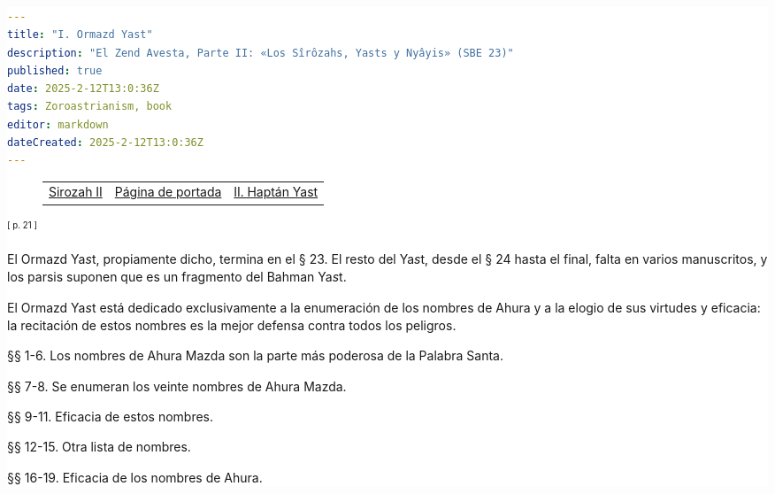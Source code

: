 ```yaml
---
title: "I. Ormazd Yast"
description: "El Zend Avesta, Parte II: «Los Sîrôzahs, Yasts y Nyâyis» (SBE 23)"
published: true
date: 2025-2-12T13:0:36Z
tags: Zoroastrianism, book
editor: markdown
dateCreated: 2025-2-12T13:0:36Z
---
```


<figure class="table chapter-navigator">
  <table>
    <tbody>
      <tr>
        <td>
        <a href="/es/book/Zoroastrianism/The_Zend_Avesta_Part_2/Sirozahs_2">
          <span class="mdi mdi-arrow-left-drop-circle"></span><span class="pl-2">Sirozah II</span>
        </a>
        </td>
        <td>
        <a href="/es/book/Zoroastrianism/The_Zend_Avesta_Part_2">
          <span class="mdi mdi-book-open-variant"></span><span class="pl-2">Página de portada</span>
        </a>
        </td>
        <td>
        <a href="/es/book/Zoroastrianism/The_Zend_Avesta_Part_2/Yasts_2">
          <span class="pr-2">II. Haptán Yast</span><span class="mdi mdi-arrow-right-drop-circle"></span>
        </a>
        </td>
      </tr>
    </tbody>
  </table>
</figure>

<span id="p21"><sup><small>[ p. 21 ]</small></sup></span>

El Ormazd Ya<i>s</i>t, propiamente dicho, termina en el § 23. El resto del Ya<i>s</i>t, desde el § 24 hasta el final, falta en varios manuscritos, y los parsis suponen que es un fragmento del Bahman Ya<i>s</i>t.

El Ormazd Ya<i>s</i>t está dedicado exclusivamente a la enumeración de los nombres de Ahura y a la elogio de sus virtudes y eficacia: la recitación de estos nombres es la mejor defensa contra todos los peligros.

§§ 1-6. Los nombres de Ahura Mazda son la parte más poderosa de la Palabra Santa.

§§ 7-8. Se enumeran los veinte nombres de Ahura Mazda.

§§ 9-11. Eficacia de estos nombres.

§§ 12-15. Otra lista de nombres.

§§ 16-19. Eficacia de los nombres de Ahura.


[^98]: 22:1 Traducido por West (Textos Pahlavi, I).
[^99]: 22:2 Las fórmulas de esta sección sirven como introducción a todos los Ya<i>s</i>ts.
[^100]: 22:3 La última cláusula de esta frase está imitada de Yasna XLVI \[XLV\], 19: 'el que hace verdaderamente en santidad lo que fue el principal deseo de Zaratustra' (es decir, lo que ordenó con más fervor; Pahl. Comm.).
[^101]: 22:4 «Si debo entregar mi vida por mi alma, la entrego» (Pahl. Comm.). Las dos frases, «Alabo...», «Os doy...», están tomadas de Yasna XI, 17, 18 [XII].
[^102]: 22:5 El Ashem Vohû, una de las oraciones más sagradas y más frecuentemente recitadas.
[^103]: 22:6 El Fravarânê o profesión de fe del zoroastriano (Yasna L 23 \[65-68\]).
[^104]: 23:1 Se muestra zoroastriano al ofrecer sacrificios . . . .
[^105]: 23:2 Debe mencionarse aquí el Gâh durante el cual se recita el Yast. Hâvani es el primer Gâh (véase Gâhs).
[^106]: 23:3 Los Genios que cooperan con Hâvani, sus hamkârs; para cada Gâh deben mencionarse los nombres de sus hamkârs apropiados (ver Gâh s).
[^107]: 23:4 Véase Vendîdâd VIII, 19, texto y notas.
[^108]: 23:5 Pun mînishn ît barâ matârtûm, mandûm frârûn (Phl. tr.); manasas asti prâpakatarâ (trad. sánsk.); ![](/image/book/Zoroastrianism/The_Zend_Avesta_Part_2/02300.jpg) (Pers. tr.).
[^109]: 23:6 Pun akhû it barâ mûshîtârtûm: pîm(î) u mandûm î apârûn p. 24 (Phl. tr.); vitarkâ<i>n</i>âm asti mûshakatarâ (sánsk. tr.); ![](/image/book/Zoroastrianism/The_Zend_Avesta_Part_2/02400.jpg) (Pers. tr.).
[^110]: 24:1 Véase Vendîdâd, Introd. IV, 20-21.
[^111]: 24:2 Como el revelador de la ley, que generalmente se explica mediante un proceso de preguntas de Zaratustra y respuestas de Ahura. La revelación misma se llama spe<i>n</i>tô frasna, las preguntas sagradas (Vendîdâd XXII, 19).
[^112]: 24:3 'Es decir, doy rebaños de hombres y de ganado' (trad. filosófica).
[^113]: 24:4 'Fuerte, es decir, tengo fuerza para las obras de la ley' (trad. Filipenses 4:11); la traducción al sánscrito tiene, 'poderoso, es decir, tengo poder para crear'.
[^114]: 25:1 Asha-Vahi<i>s</i>ta, que también es el nombre del segundo Amesha-Spe<i>n</i>ta. El comentario dice: «Es decir, mi propio ser es toda santidad».
[^115]: 25:2 Literalmente: «Mi sexto nombre es que soy Entendimiento». La misma construcción se usa con respecto al octavo, décimo y decimonoveno nombre.
[^116]: 25:3 'De este pasaje se sigue que un hombre no es apto para ser rey a menos que posea doce virtudes' (Phl. tr.).
[^117]: 25:4 'Algunos dicen: Yo evito el mal del hombre' (trad. filosófica).
[^118]: 25:5 'Es decir, hago la cuenta de las buenas obras y los pecados' (trad. filántropa); praka<i>t</i>am ga<i>n</i>anâkaras kila pu<i>n</i>yapâpayos saṅkhyâm aham karomi (trad. sánscrita). Cf. Yasna XXXII, 6, b.
[^119]: 26:1 Yasô-bereta: prâptena dânena; ![](/image/book/Zoroastrianism/The_Zend_Avesta_Part_2/02600.jpg)
[^120]: 26:2 Los Kavis y los Karapans, los ciegos y los sordos, son aquellos «que no pueden ver ni oír nada de Dios». Estos términos eran comunes en el lenguaje teológico de la época sasánida para designar a los incrédulos. Un edicto, promulgado por el rey Yazdgard III (siglo V d. C.) para convertir el zoroastrismo en religión estatal en Armenia, contenía las siguientes palabras: «Debéis saber que todo hombre que no siga la religión de Mazda es sordo, ciego y engañado por los devas de Ahriman» (Eliseo, La Guerra de Vartan).
[^121]: 26:3 O asesinos (mairya); según los salteadores de caminos parsis ( ![](/image/book/Zoroastrianism/The_Zend_Avesta_Part_2/02601.jpg)).
[^122]: 26:4 Los herejes. Los casuistas distinguen tres tipos de Ashemaogha: el engañador (frîftâr), el obstinado (khôt dôshak) y el engañado (frîftak). El primero y peor es quien desvía a la gente a sabiendas, prohibiendo lo lícito y lícito lo prohibido; el segundo es quien sigue su propia voluntad y razón, en lugar de buscar la guía de un Dastûr (guía espiritual); el tercero es quien ha sido descarriado por otro.
[^123]: 26:5 Draf<i>s</i>a también significa estandarte: el persa ![](/image/book/Zoroastrianism/The_Zend_Avesta_Part_2/02602.jpg), derivado de draf<i>s</i>a, ha conservado ambos significados. La traducción sánscrita tiene <i>s</i>astra, la persa tiene ![](/image/book/Zoroastrianism/The_Zend_Avesta_Part_2/02603.jpg).
[^124]: 27:1 'Yo guardo la creación' (trad. filosófica).
[^125]: 27:2 'Yo creé el mundo y lo mantengo' (ibid.).
[^126]: 27:3 Puedo saber lo que es útil y lo que es perjudicial (ibid.).
[^127]: 27:4 'El sacerdote.'
[^128]: 27:5 'Yo imparto aumento a los justos' (trad. Filipenses).
[^129]: 27:6 Dudoso. F<i>s</i>û<i>s</i>ô-mãthrô se usa en varios pasajes como el nombre de una parte del Avesta, Yasna LVIII \[LVII\], que parece llamarse así por la presencia en ella de las palabras f<i>s</i>û<i>s</i>a, f<i>s</i>ûma<i>n</i><i>t</i>, 'prosperar, hacer prosperar', que expresan acertadamente su contenido.
[^130]: 28:1 Nâma, traducido como âpât, e interpretado como Khutâi rât. El traductor sánscrito confundió âzât con âpât y tradujo svatantra, independiente.
[^131]: 28:2 El comentarista observa ortodoxamente: "todo bien".
[^132]: 28:3 Es decir, ¿quién recitará este Ya<i>s</i>t?
[^133]: 29:1 El aiwyâonghanem o kôsti (véase Vendîdâd XVIII, pág. 191, nota 4).
[^134]: 29:2 O 'con ira'.
[^135]: 29:3 Akavô, <i>k</i>akavô, ishavô, kareta, vazra, traducido kartari, <i>k</i>akra, <i>s</i>ara, <i>s</i>astrikâ, va<i>g</i>ra.
[^136]: 29:4 Min akhar u lûîn (Phl. tr.); p<i>ri</i>sh<i>th</i>a\[ta\]s purata<i>s</i><i>k</i>a (sánsk. tr.).
[^137]: 29:5 Interpretado como el demonio de la lujuria y la envidia. Cf. Vendîdâd, Introd. IV, 23.
[^138]: 29:6 Kayadha, traducido como kâstâr (Fil.), 'el que perjudica'; kadarthaka (Sánsk.), 'el que no considera nada, que lo menosprecia'.
[^139]: 29:7 Dudoso. La traducción filántropa dice «que daña a los seres vivos», etc.
[^140]: 29:8 Cf. Yt. XIII, 71.
[^141]: 30:1 De Yasna XLIV, 16; cf. Vendîdâd VIII, 20.
[^142]: 30:2 Véase Sîrôzah I, 9, [p. 7](../Sirozahs_1#p7), nota [2](../Sirozahs_1#fn40).
[^143]: 30:3 Irân Vê<i>g</i>; véase Vendîdâd, p. 3.
[^144]: 30:4 Saoka; ver Sîrôzah I, 3.
[^145]: 30:5 Véase Vendîdâd, p. 5, nota 2.
[^146]: 30:6 Ardvi Sûra Anâhita, la gran diosa de las aguas; véase Yt. V.
[^147]: 30:7 Véase arriba, [p. 23](#p23).
[^148]: 30:8 Véase arriba, [p. 22](#p22).
[^149]: 30:9 La oración yathâ ahû vairyô, conocida como Ahuna vairya (Honover), por sus primeras palabras: ahû vairyô. Véase arriba, [p. 23](#p23).
[^150]: 30:10 O 'la más bella Amesha-Spe<i>n</i>ta;' cf. Vend. Introd. IV, 7.
[^151]: 30:11 Se hicieron pasar por dioses, para obtener de ellos los beneficios de los cuales son imitaciones.
[^152]: 30:12 Una fórmula que se encuentra al final de la mayoría de los capítulos del Yasna e imitada de Yasna LI \[L\], 22.
[^153]: 30:13 Las Amesha-Spe<i>n</i>tas (Pahl. Comm. ad Yasna XXVII, fin.).
[^154]: 30:14 Los beneficios de que disponen, y que imparten como recompensas a los justos.
[^155]: 31:1 Los tres primeros.
[^156]: 31:2 Los tres últimos, cuyos nombres son femeninos.
[^157]: 31:3 Lo cual impartirá a cambio a sus adoradores.
[^158]: 31:4 Véase arriba, [p. 21](#p21).
[^159]: 31:5 Como los Genios que presiden sobre las plantas y las aguas, es muy probable que se les encomiende el cuidado de alimentar a los justos en el Paraíso. Cf. Yt. XXII, 18.
[^160]: 31:6 De Yasna XXVIII, 12.
[^161]: 31:7 Cfr. Yasna XXX, 4.
[^162]: 32:1 Yasna LXVIII, 15 (LXVII, 50).
[^163]: 32:2 Véase Sîrôzah I, 20.
[^164]: 32:3 Se refiere probablemente a los Izeds mencionados en el párrafo anterior.
[^165]: 32:4 De los enemigos a que se alude § 24.
[^166]: 32:5 Derezván; ver Yt. XI, 2.
[^167]: 32:6 Cfr. Yasna XLVIII \[XLVII\], 2.
[^168]: 32:7 Sigo la lectura de zamerena, seguida también por la traducción pahlavi. En el Yasna IX, 15 (46), se dice que Zaratustra obligó a los daevas a ocultarse en la tierra.
[^169]: 32:8 Cf. Yt. XIX, 94.
[^170]: 32:9 Cf. Vend. IX, 12-13.
[^171]: 32:10 Véase Sîrôzah I, 7.
[^172]: 33:1 Ese monte se llama en la literatura posterior Monte Ô<i>s</i>dâ<i>s</i>târ (la traducción Pahlavi de ushi-darena, el guardián del entendimiento). Según los Bundahi<i>s</i> (XII, 15), se encuentra en Seistán. Las altas montañas, al estar más cerca del cielo, tienden a convertirse, en el espíritu de la mitología, en la sede de seres o tesoros celestiales. Fue en la cima de una montaña donde Ahura reveló la ley (véase Vd. XXII, 19 \[531); el primer hombre y rey, Gayomarth, gobernó en una montaña y fue llamado Gar-shâh, el rey de la montaña. Cuando la familia Kayanian fracasó, los iraníes fueron al Monte Alborz y encontraron allí a Kai Kobâd esperando su destino.
[^173]: 33:2 El orden del texto difiere en una serie de manuscritos, en la que comienza con el § 31; luego viene el § 29 con las siguientes palabras adicionales:
[^174]: 33:3 Visión XIX, 2.
[^175]: 33:4 Como ahu y ratu, es decir, como jefe temporal y guía espiritual.
[^176]: 33:5 Véase Vend. Introd. IV, 22.
[^177]: 33:6 Ibíd. 23.
[^178]: 34:1 Véase Yast VIII.
[^179]: 34:2 Como arriba, [p. 22](#p22).
[^180]: 34:3 ¿Quién te ofrecerá un sacrificio? Este párrafo está tomado de Yasna LXVIII, 11 (LXVII, 32), donde se dirige a las Aguas: «Vosotras, buenas aguas, dad a quien os ofrezca un sacrificio...».
[^181]: 34:4 Su<i>s</i>îla (Sansk. tr. ad Yasna LXI, 13).
[^182]: 34:5 Esta cláusula sirve como conclusión para todos los Ya<i>s</i>ts.
[^183]: 34:6 De Yasna LXVIII, 20 (LXVII, 52).
[^184]: 34:7 Cf. arriba, § 26.
[^185]: 34:8 Cfr. Sirozah I, 90
[^186]: 34:9 Ibíd. 21.